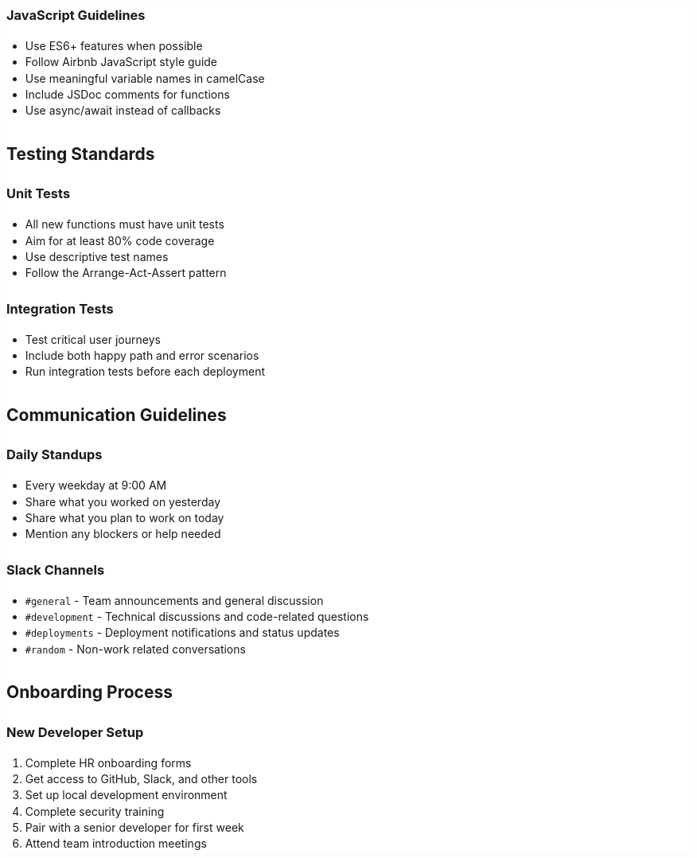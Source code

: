 ### JavaScript Guidelines

- Use ES6+ features when possible
- Follow Airbnb JavaScript style guide
- Use meaningful variable names in camelCase
- Include JSDoc comments for functions
- Use async/await instead of callbacks

## Testing Standards

### Unit Tests

- All new functions must have unit tests
- Aim for at least 80% code coverage
- Use descriptive test names
- Follow the Arrange-Act-Assert pattern

### Integration Tests

- Test critical user journeys
- Include both happy path and error scenarios
- Run integration tests before each deployment

## Communication Guidelines

### Daily Standups

- Every weekday at 9:00 AM
- Share what you worked on yesterday
- Share what you plan to work on today
- Mention any blockers or help needed

### Slack Channels

- `#general` - Team announcements and general discussion
- `#development` - Technical discussions and code-related questions
- `#deployments` - Deployment notifications and status updates
- `#random` - Non-work related conversations

## Onboarding Process

### New Developer Setup

1. Complete HR onboarding forms
2. Get access to GitHub, Slack, and other tools
3. Set up local development environment
4. Complete security training
5. Pair with a senior developer for first week
6. Attend team introduction meetings
